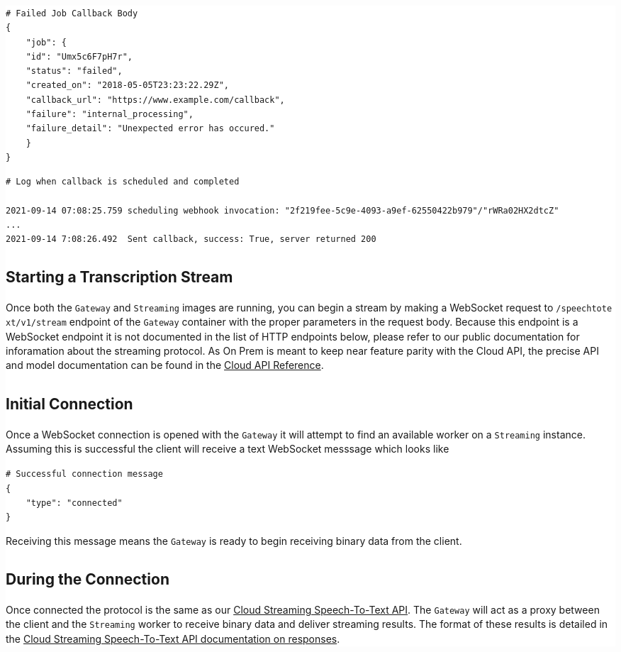 ```
# Failed Job Callback Body
{
    "job": {
    "id": "Umx5c6F7pH7r",
    "status": "failed",
    "created_on": "2018-05-05T23:23:22.29Z",
    "callback_url": "https://www.example.com/callback",
    "failure": "internal_processing",
    "failure_detail": "Unexpected error has occured."
    }
}

```

```
# Log when callback is scheduled and completed

2021-09-14 07:08:25.759	scheduling webhook invocation: "2f219fee-5c9e-4093-a9ef-62550422b979"/"rWRa02HX2dtcZ"
...
2021-09-14 7:08:26.492	Sent callback, success: True, server returned 200
```

## Starting a Transcription Stream

Once both the `Gateway` and `Streaming` images are running, you can begin a stream by making a WebSocket request to `/speechtotext/v1/stream` endpoint of the `Gateway` container with the proper parameters in the request body. Because this endpoint is a WebSocket endpoint it is not documented in the list of HTTP endpoints below, please refer to our public documentation for inforamation about the streaming protocol. As On Prem is meant to keep near feature parity with the Cloud API, the precise API and model documentation can be found in the [Cloud API Reference](https://docs.rev.ai/api/streaming/).

## Initial Connection

Once a WebSocket connection is opened with the `Gateway` it will attempt to find an available worker on a `Streaming` instance. Assuming this is successful the client will receive a text WebSocket messsage which looks like
```
# Successful connection message
{
    "type": "connected"
}
```

Receiving this message means the `Gateway` is ready to begin receiving binary data from the client.

## During the Connection

Once connected the protocol is the same as our [Cloud Streaming Speech-To-Text API](https://docs.rev.ai/api/streaming/requests/#WebSocket-protocol). The `Gateway` will act as a proxy between the client and the `Streaming` worker to receive binary data and deliver streaming results.
The format of these results is detailed in the [Cloud Streaming Speech-To-Text API documentation on responses](docs.rev.ai/api/streaming/responses/).
